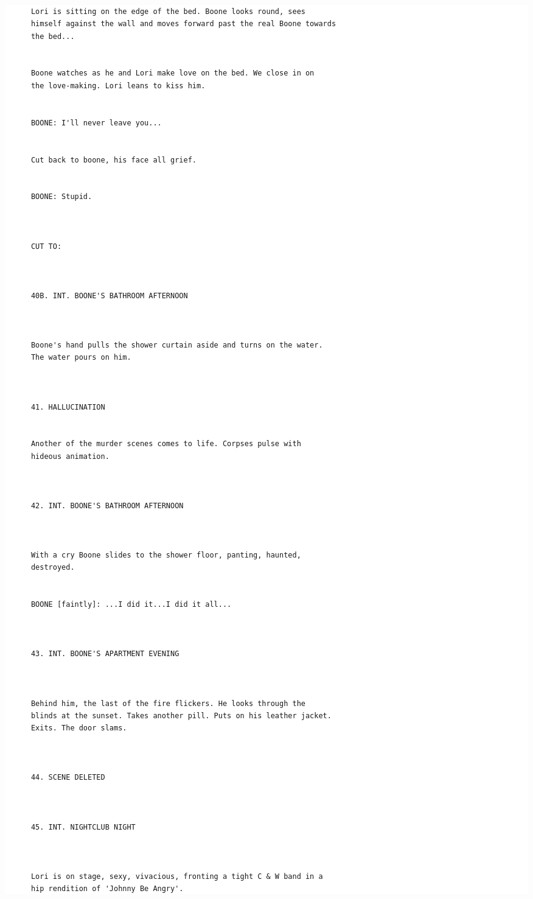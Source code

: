           
          Lori is sitting on the edge of the bed. Boone looks round, sees
          himself against the wall and moves forward past the real Boone towards
          the bed...

          
          Boone watches as he and Lori make love on the bed. We close in on
          the love-making. Lori leans to kiss him.

          
          BOONE: I'll never leave you...

          
          Cut back to boone, his face all grief.

          
          BOONE: Stupid. 

          

          CUT TO:

          

          40B. INT. BOONE'S BATHROOM AFTERNOON


          
          Boone's hand pulls the shower curtain aside and turns on the water.
          The water pours on him.

          

          41. HALLUCINATION

          
          Another of the murder scenes comes to life. Corpses pulse with
          hideous animation.

          

          42. INT. BOONE'S BATHROOM AFTERNOON


          
          With a cry Boone slides to the shower floor, panting, haunted,
          destroyed.

          
          BOONE [faintly]: ...I did it...I did it all...

          

          43. INT. BOONE'S APARTMENT EVENING


          
          Behind him, the last of the fire flickers. He looks through the
          blinds at the sunset. Takes another pill. Puts on his leather jacket.
          Exits. The door slams.

          

          44. SCENE DELETED

          

          45. INT. NIGHTCLUB NIGHT


          
          Lori is on stage, sexy, vivacious, fronting a tight C & W band in a
          hip rendition of 'Johnny Be Angry'.
